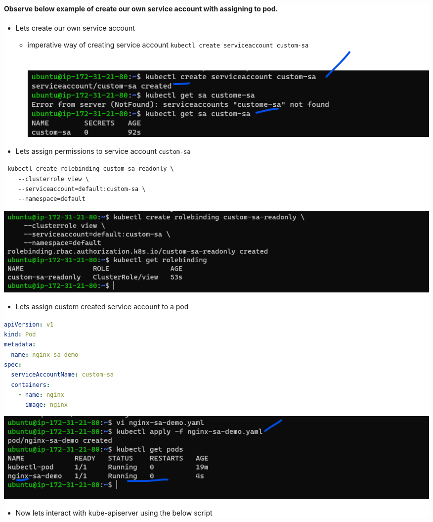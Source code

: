 #### Observe below example of create our own service account with assigning to pod.
* Lets create our own service account
  * imperative way of creating service account
`kubectl create serviceaccount custom-sa`  
![Preview](./Images/rbac51.png)

* Lets assign permissions to service account `custom-sa`

```
 kubectl create rolebinding custom-sa-readonly \
    --clusterrole view \
    --serviceaccount=default:custom-sa \
    --namespace=default
```
![Preview](./Images/rbac52.png)

* Lets assign custom created service account to a pod

```yaml
apiVersion: v1
kind: Pod
metadata:
  name: nginx-sa-demo
spec:
  serviceAccountName: custom-sa
  containers:
    - name: nginx
      image: nginx
```
![Preview](./Images/rbac53.png)
* Now lets interact with kube-apiserver using the below script
